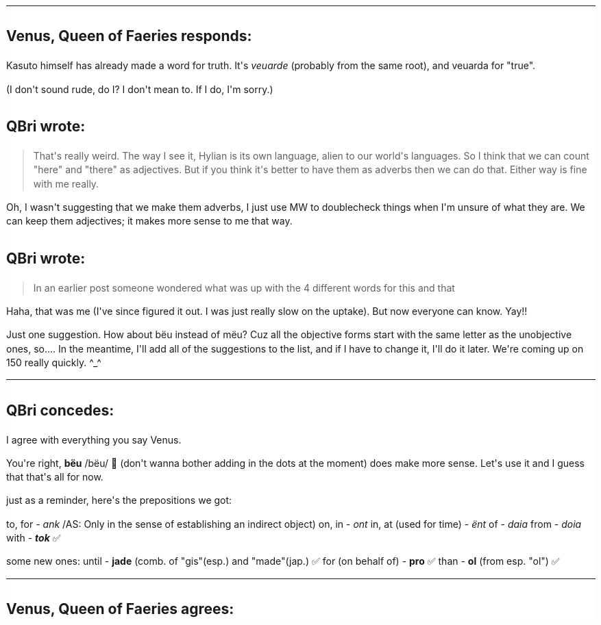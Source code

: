 -----

## Venus, Queen of Faeries responds:

Kasuto himself has already made a word for truth. It's _veuarde_ (probably from the same root), and veuarda for "true".

(I don't sound rude, do I? I don't mean to. If I do, I'm sorry.)

## QBri wrote:

> That's really weird. The way I see it, Hylian is its own language, alien to our world's languages. So I think that we can count "here" and "there" as adjectives. But if you think it's better to have them as adverbs then we can do that. Either way is fine with me really.

Oh, I wasn't suggesting that we make them adverbs, I just use MW to doublecheck things when I'm unsure of what they are. We can keep them adjectives; it makes more sense to me that way.

## QBri wrote:

> In an earlier post someone wondered what was up with the 4 different words for this and that

Haha, that was me (I've since figured it out. I was just really slow on the uptake). But now everyone can know. Yay!!

Just one suggestion. How about bëu instead of mëu? Cuz all the objective forms start with the same letter as the unobjective ones, so.... In the meantime, I'll add all of the suggestions to the list, and if I have to change it, I'll do it later. We're coming up on 150 really quickly. ^_^

-----

## QBri concedes:

I agree with everything you say Venus.

You're right, **bëu** /bëu/ 🛑 (don't wanna bother adding in the dots at the moment) does make more sense. Let's use it and I guess that that's all for now.

just as a reminder, here's the prepositions we got:

to, for - _ank_ /AS: Only in the sense of establishing an indirect object)
on, in - _ont_
in, at (used for time) - _ënt_
of - _daia_
from - _doia_
with - _**tok**_ ✅

some new ones:
until - **jade** (comb. of "gis"(esp.) and "made"(jap.) ✅
for (on behalf of) - **pro** ✅
than - **ol** (from esp. "ol") ✅

-----

## Venus, Queen of Faeries agrees:
